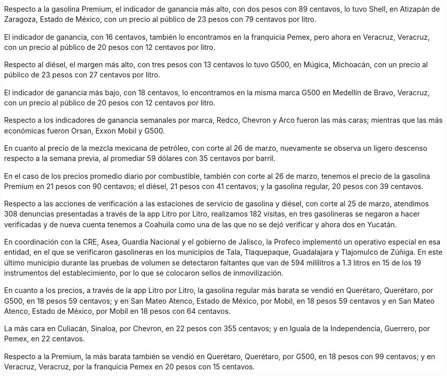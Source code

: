 Respecto a la gasolina Premium, el indicador de ganancia más alto, con dos
pesos con 89 centavos, lo tuvo Shell, en Atizapán de Zaragoza, Estado de
México, con un precio al público de 23 pesos con 79 centavos por litro.

El indicador de ganancia, con 16 centavos, también lo encontramos en la
franquicia Pemex, pero ahora en Veracruz, Veracruz, con un precio al público
de 20 pesos con 12 centavos por litro.

Respecto al diésel, el margen más alto, con tres pesos con 13 centavos lo tuvo
G500, en Múgica, Michoacán, con un precio al público de 23 pesos con 27
centavos por litro.

El indicador de ganancia más bajo, con 18 centavos, lo encontramos en la misma
marca G500 en Medellín de Bravo, Veracruz, con un precio al público de 20
pesos con 12 centavos por litro.

Respecto a los indicadores de ganancia semanales por marca, Redco, Chevron y
Arco fueron las más caras; mientras que las más económicas fueron Orsan, Exxon
Mobil y G500.

En cuanto al precio de la mezcla mexicana de petróleo, con corte al 26 de
marzo, nuevamente se observa un ligero descenso respecto a la semana previa,
al promediar 59 dólares con 35 centavos por barril.

En el caso de los precios promedio diario por combustible, también con corte
al 26 de marzo, tenemos el precio de la gasolina Premium en 21 pesos con 90
centavos; el diésel, 21 pesos con 41 centavos; y la gasolina regular, 20 pesos
con 39 centavos.

Respecto a las acciones de verificación a las estaciones de servicio de
gasolina y diésel, con corte al 25 de marzo, atendimos 308 denuncias
presentadas a través de la app Litro por Litro, realizamos 182 visitas, en
tres gasolineras se negaron a hacer verificadas y de nueva cuenta tenemos a
Coahuila como una de las que no se dejó verificar y ahora dos en Yucatán.

En coordinación con la CRE, Asea, Guardia Nacional y el gobierno de Jalisco,
la Profeco implementó un operativo especial en esa entidad, en el que se
verificaron gasolineras en los municipios de Tala, Tlaquepaque, Guadalajara y
Tlajomulco de Zúñiga. En este último municipio durante las pruebas de volumen
se detectaron faltantes que van de 594 mililitros a 1.3 litros en 15 de los 19
instrumentos del establecimiento, por lo que se colocaron sellos de
inmovilización.

En cuanto a los precios, a través de la app Litro por Litro, la gasolina
regular más barata se vendió en Querétaro, Querétaro, por G500, en 18 pesos 59
centavos; y en San Mateo Atenco, Estado de México, por Mobil, en 18 pesos 59
centavos y en San Mateo Atenco, Estado de México, por Mobil en 18 pesos con 64
centavos.

La más cara en Culiacán, Sinaloa, por Chevron, en 22 pesos con 355 centavos; y
en Iguala de la Independencia, Guerrero, por Pemex, en 22 centavos.

Respecto a la Premium, la más barata también se vendió en Querétaro,
Querétaro, por G500, en 18 pesos con 99 centavos; y en Veracruz, Veracruz, por
la franquicia Pemex en 20 pesos con 15 centavos.
